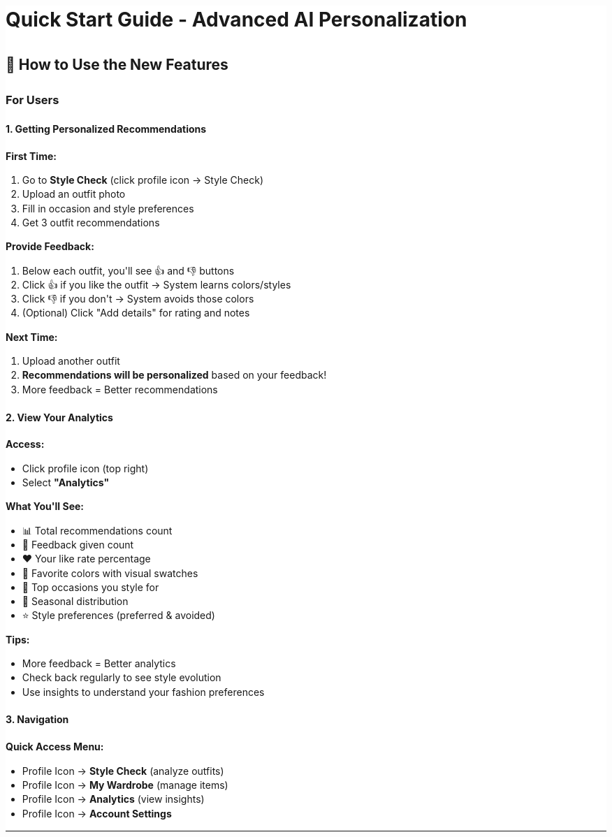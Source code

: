 # Quick Start Guide - Advanced AI Personalization

## 🚀 How to Use the New Features

### For Users

#### 1. Getting Personalized Recommendations

**First Time:**
1. Go to **Style Check** (click profile icon → Style Check)
2. Upload an outfit photo
3. Fill in occasion and style preferences
4. Get 3 outfit recommendations

**Provide Feedback:**
1. Below each outfit, you'll see 👍 and 👎 buttons
2. Click 👍 if you like the outfit → System learns colors/styles
3. Click 👎 if you don't → System avoids those colors
4. (Optional) Click "Add details" for rating and notes

**Next Time:**
1. Upload another outfit
2. **Recommendations will be personalized** based on your feedback!
3. More feedback = Better recommendations

#### 2. View Your Analytics

**Access:**
- Click profile icon (top right)
- Select **"Analytics"**

**What You'll See:**
- 📊 Total recommendations count
- 💬 Feedback given count
- ❤️ Your like rate percentage
- 🎨 Favorite colors with visual swatches
- 📅 Top occasions you style for
- 🌈 Seasonal distribution
- ⭐ Style preferences (preferred & avoided)

**Tips:**
- More feedback = Better analytics
- Check back regularly to see style evolution
- Use insights to understand your fashion preferences

#### 3. Navigation

**Quick Access Menu:**
- Profile Icon → **Style Check** (analyze outfits)
- Profile Icon → **My Wardrobe** (manage items)
- Profile Icon → **Analytics** (view insights)
- Profile Icon → **Account Settings**

---